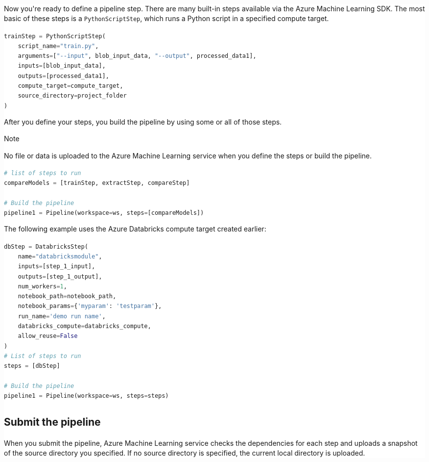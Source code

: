 Now you're ready to define a pipeline step. There are many built-in steps available via the Azure Machine Learning SDK. The most basic of these steps is a `PythonScriptStep`, which runs a Python script in a specified compute target.

```python
trainStep = PythonScriptStep(
    script_name="train.py",
    arguments=["--input", blob_input_data, "--output", processed_data1],
    inputs=[blob_input_data],
    outputs=[processed_data1],
    compute_target=compute_target,
    source_directory=project_folder
)
```

After you define your steps, you build the pipeline by using some or all of those steps.

>[!NOTE]
>No file or data is uploaded to the Azure Machine Learning service when you define the steps or build the pipeline.

```python
# list of steps to run
compareModels = [trainStep, extractStep, compareStep]

# Build the pipeline
pipeline1 = Pipeline(workspace=ws, steps=[compareModels])
```

The following example uses the Azure Databricks compute target created earlier: 

```python
dbStep = DatabricksStep(
    name="databricksmodule",
    inputs=[step_1_input],
    outputs=[step_1_output],
    num_workers=1,
    notebook_path=notebook_path,
    notebook_params={'myparam': 'testparam'},
    run_name='demo run name',
    databricks_compute=databricks_compute,
    allow_reuse=False
)
# List of steps to run
steps = [dbStep]

# Build the pipeline
pipeline1 = Pipeline(workspace=ws, steps=steps)
```

## Submit the pipeline

When you submit the pipeline, Azure Machine Learning service checks the dependencies for each step and uploads a snapshot of the source directory you specified. If no source directory is specified, the current local directory is uploaded.
